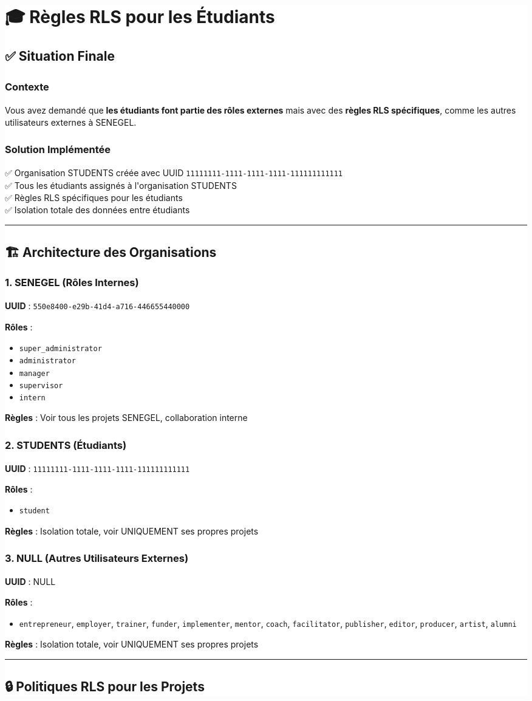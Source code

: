 # 🎓 Règles RLS pour les Étudiants

## ✅ Situation Finale

### Contexte
Vous avez demandé que **les étudiants font partie des rôles externes** mais avec des **règles RLS spécifiques**, comme les autres utilisateurs externes à SENEGEL.

### Solution Implémentée
✅ Organisation STUDENTS créée avec UUID `11111111-1111-1111-1111-111111111111`  
✅ Tous les étudiants assignés à l'organisation STUDENTS  
✅ Règles RLS spécifiques pour les étudiants  
✅ Isolation totale des données entre étudiants  

---

## 🏗️ Architecture des Organisations

### 1. SENEGEL (Rôles Internes)
**UUID** : `550e8400-e29b-41d4-a716-446655440000`

**Rôles** :
- `super_administrator`
- `administrator`
- `manager`
- `supervisor`
- `intern`

**Règles** : Voir tous les projets SENEGEL, collaboration interne

### 2. STUDENTS (Étudiants)
**UUID** : `11111111-1111-1111-1111-111111111111`

**Rôles** :
- `student`

**Règles** : Isolation totale, voir UNIQUEMENT ses propres projets

### 3. NULL (Autres Utilisateurs Externes)
**UUID** : NULL

**Rôles** :
- `entrepreneur`, `employer`, `trainer`, `funder`, `implementer`, `mentor`, `coach`, `facilitator`, `publisher`, `editor`, `producer`, `artist`, `alumni`

**Règles** : Isolation totale, voir UNIQUEMENT ses propres projets

---

## 🔒 Politiques RLS pour les Projets
